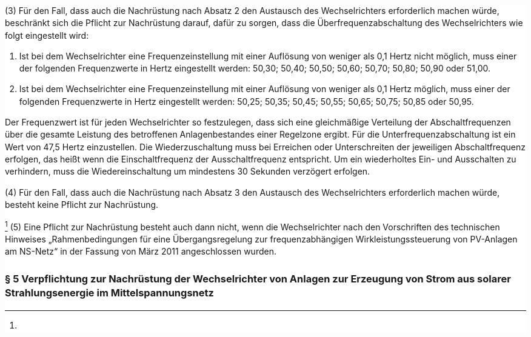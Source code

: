(3) Für den Fall, dass auch die Nachrüstung nach Absatz 2 den
Austausch des Wechselrichters erforderlich machen würde, beschränkt
sich die Pflicht zur Nachrüstung darauf, dafür zu sorgen, dass die
Überfrequenzabschaltung des Wechselrichters wie folgt eingestellt
wird:

1.  Ist bei dem Wechselrichter eine Frequenzeinstellung mit einer
    Auflösung von weniger als 0,1 Hertz nicht möglich, muss einer der
    folgenden Frequenzwerte in Hertz eingestellt werden: 50,30; 50,40;
    50,50; 50,60; 50,70; 50,80; 50,90 oder 51,00.


2.  Ist bei dem Wechselrichter eine Frequenzeinstellung mit einer
    Auflösung von weniger als 0,1 Hertz möglich, muss einer der folgenden
    Frequenzwerte in Hertz eingestellt werden: 50,25; 50,35; 50,45; 50,55;
    50,65; 50,75; 50,85 oder 50,95.



Der Frequenzwert ist für jeden Wechselrichter so festzulegen, dass
sich eine gleichmäßige Verteilung der Abschaltfrequenzen über die
gesamte Leistung des betroffenen Anlagenbestandes einer Regelzone
ergibt. Für die Unterfrequenzabschaltung ist ein Wert von 47,5 Hertz
einzustellen. Die Wiederzuschaltung muss bei Erreichen oder
Unterschreiten der jeweiligen Abschaltfrequenz erfolgen, das heißt
wenn die Einschaltfrequenz der Ausschaltfrequenz entspricht. Um ein
wiederholtes Ein- und Ausschalten zu verhindern, muss die
Wiedereinschaltung um mindestens 30 Sekunden verzögert erfolgen.

(4) Für den Fall, dass auch die Nachrüstung nach Absatz 3 den
Austausch des Wechselrichters erforderlich machen würde, besteht keine
Pflicht zur Nachrüstung.

[^F777569_03_BJNR163510012BJNE000401118]
(5) Eine Pflicht zur Nachrüstung besteht auch dann nicht, wenn die
Wechselrichter nach den Vorschriften des technischen Hinweises
„Rahmenbedingungen für eine Übergangsregelung zur frequenzabhängigen
Wirkleistungssteuerung von PV-Anlagen am NS-Netz“ in der Fassung von
März 2011
angeschlossen wurden.

[^F777569_01_BJNR163510012BJNE000401118]:     Zu beziehen bei VDE Verlag GmbH, Berlin (www.vde-verlag.de) und
    archivmäßig gesichert niedergelegt bei der Deutschen
    Nationalbibliothek in Leipzig.
    Zu beziehen bei Forum Netztechnik / Netzbetrieb im VDE (FNN), Berlin
    (http://www.vde.com/de/fnn/dokumente/Seiten/technRichtlinien.aspx) und
    archivmäßig gesichert niedergelegt bei der Deutschen
    Nationalbibliothek in Leipzig (http://d-nb.info/993475817).
[^F777569_02_BJNR163510012BJNE000401118]:     Zu beziehen bei Forum Netztechnik / Netzbetrieb im VDE (FNN), Berlin
    (http://www.vde.com/de/fnn/dokumente/Seiten/Hinweise.aspx) und
    archivmäßig gesichert niedergelegt bei der Deutschen
    Nationalbibliothek in Leipzig.
[^F777569_03_BJNR163510012BJNE000401118]: 

### § 5 Verpflichtung zur Nachrüstung der Wechselrichter von Anlagen zur Erzeugung von Strom aus solarer Strahlungsenergie im Mittelspannungsnetz


[^F788644_02_BJNR163510012BJNE001500118]:     Zu beziehen über den VDE-Verlag und archivmäßig gesichert niedergelegt
[^F788644_03_BJNR163510012BJNE001500118]:     Zu beziehen bei Forum Netztechnik/Netzbetrieb im VDE (FNN), Berlin
[^F788644_04_BJNR163510012BJNE001500118]:     Zu beziehen bei Forum Netztechnik/Netzbetrieb im VDE (FNN), Berlin
[^F788644_05_BJNR163510012BJNE001500118]:     Zu beziehen über den VDE-Verlag und archivmäßig gesichert niedergelegt